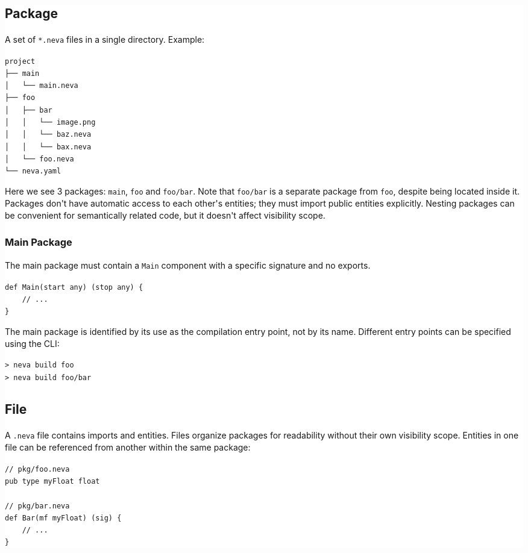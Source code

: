 ## Package

A set of `*.neva` files in a single directory. Example:

```
project
├── main
│   └── main.neva
├── foo
│   ├── bar
│   │   └── image.png
│   │   └── baz.neva
│   │   └── bax.neva
│   └── foo.neva
└── neva.yaml
```

Here we see 3 packages: `main`, `foo` and `foo/bar`. Note that `foo/bar` is a separate package from `foo`, despite being located inside it. Packages don't have automatic access to each other's entities; they must import public entities explicitly. Nesting packages can be convenient for semantically related code, but it doesn't affect visibility scope.

### Main Package

The main package must contain a `Main` component with a specific signature and no exports.

```neva
def Main(start any) (stop any) {
    // ...
}
```

The main package is identified by its use as the compilation entry point, not by its name. Different entry points can be specified using the CLI:

```shell
> neva build foo
> neva build foo/bar
```

## File

A `.neva` file contains imports and entities. Files organize packages for readability without their own visibility scope. Entities in one file can be referenced from another within the same package:

```neva
// pkg/foo.neva
pub type myFloat float

// pkg/bar.neva
def Bar(mf myFloat) (sig) {
    // ...
}
```
